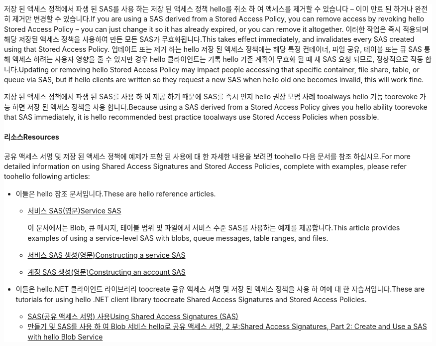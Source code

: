 <span data-ttu-id="7b581-329">저장 된 액세스 정책에서 파생 된 SAS를 사용 하는 저장 된 액세스 정책 hello를 취소 하 여 액세스를 제거할 수 있습니다 – 이미 만료 된 하거나 완전히 제거만 변경할 수 있습니다.</span><span class="sxs-lookup"><span data-stu-id="7b581-329">If you are using a SAS derived from a Stored Access Policy, you can remove access by revoking hello Stored Access Policy – you can just change it so it has already expired, or you can remove it altogether.</span></span> <span data-ttu-id="7b581-330">이러한 작업은 즉시 적용되며 해당 저장된 액세스 정책을 사용하여 만든 모든 SAS가 무효화됩니다.</span><span class="sxs-lookup"><span data-stu-id="7b581-330">This takes effect immediately, and invalidates every SAS created using that Stored Access Policy.</span></span> <span data-ttu-id="7b581-331">업데이트 또는 제거 하는 hello 저장 된 액세스 정책에는 해당 특정 컨테이너, 파일 공유, 테이블 또는 큐 SAS 통해 액세스 하려는 사용자 영향을 줄 수 있지만 경우 hello 클라이언트는 기록 hello 기존 계획이 무효화 될 때 새 SAS 요청 되므로, 정상적으로 작동 합니다.</span><span class="sxs-lookup"><span data-stu-id="7b581-331">Updating or removing hello Stored Access Policy may impact people accessing that specific container, file share, table, or queue via SAS, but if hello clients are written so they request a new SAS when hello old one becomes invalid, this will work fine.</span></span>

<span data-ttu-id="7b581-332">저장 된 액세스 정책에서 파생 된 SAS를 사용 하 여 제공 하기 때문에 SAS를 즉시 인지 hello 권장 모범 사례 tooalways hello 기능 toorevoke 가능 하면 저장 된 액세스 정책을 사용 합니다.</span><span class="sxs-lookup"><span data-stu-id="7b581-332">Because using a SAS derived from a Stored Access Policy gives you hello ability toorevoke that SAS immediately, it is hello recommended best practice tooalways use Stored Access Policies when possible.</span></span>

#### <a name="resources"></a><span data-ttu-id="7b581-333">리소스</span><span class="sxs-lookup"><span data-stu-id="7b581-333">Resources</span></span>
<span data-ttu-id="7b581-334">공유 액세스 서명 및 저장 된 액세스 정책에 예제가 포함 된 사용에 대 한 자세한 내용을 보려면 toohello 다음 문서를 참조 하십시오.</span><span class="sxs-lookup"><span data-stu-id="7b581-334">For more detailed information on using Shared Access Signatures and Stored Access Policies, complete with examples, please refer toohello following articles:</span></span>

* <span data-ttu-id="7b581-335">이들은 hello 참조 문서입니다.</span><span class="sxs-lookup"><span data-stu-id="7b581-335">These are hello reference articles.</span></span>

  * [<span data-ttu-id="7b581-336">서비스 SAS(영문)</span><span class="sxs-lookup"><span data-stu-id="7b581-336">Service SAS</span></span>](https://msdn.microsoft.com/library/dn140256.aspx)

    <span data-ttu-id="7b581-337">이 문서에서는 Blob, 큐 메시지, 테이블 범위 및 파일에서 서비스 수준 SAS를 사용하는 예제를 제공합니다.</span><span class="sxs-lookup"><span data-stu-id="7b581-337">This article provides examples of using a service-level SAS with blobs, queue messages, table ranges, and files.</span></span>
  * [<span data-ttu-id="7b581-338">서비스 SAS 생성(영문)</span><span class="sxs-lookup"><span data-stu-id="7b581-338">Constructing a service SAS</span></span>](https://msdn.microsoft.com/library/dn140255.aspx)
  * [<span data-ttu-id="7b581-339">계정 SAS 생성(영문)</span><span class="sxs-lookup"><span data-stu-id="7b581-339">Constructing an account SAS</span></span>](https://msdn.microsoft.com/library/mt584140.aspx)
* <span data-ttu-id="7b581-340">이들은 hello.NET 클라이언트 라이브러리 toocreate 공유 액세스 서명 및 저장 된 액세스 정책을 사용 하 여에 대 한 자습서입니다.</span><span class="sxs-lookup"><span data-stu-id="7b581-340">These are tutorials for using hello .NET client library toocreate Shared Access Signatures and Stored Access Policies.</span></span>

  * [<span data-ttu-id="7b581-341">SAS(공유 액세스 서명) 사용</span><span class="sxs-lookup"><span data-stu-id="7b581-341">Using Shared Access Signatures (SAS)</span></span>](../storage-dotnet-shared-access-signature-part-1.md)
  * [<span data-ttu-id="7b581-342">만들기 및 SAS를 사용 하 여 Blob 서비스 hello로 공유 액세스 서명, 2 부:</span><span class="sxs-lookup"><span data-stu-id="7b581-342">Shared Access Signatures, Part 2: Create and Use a SAS with hello Blob Service</span></span>](../blobs/storage-dotnet-shared-access-signature-part-2.md)
